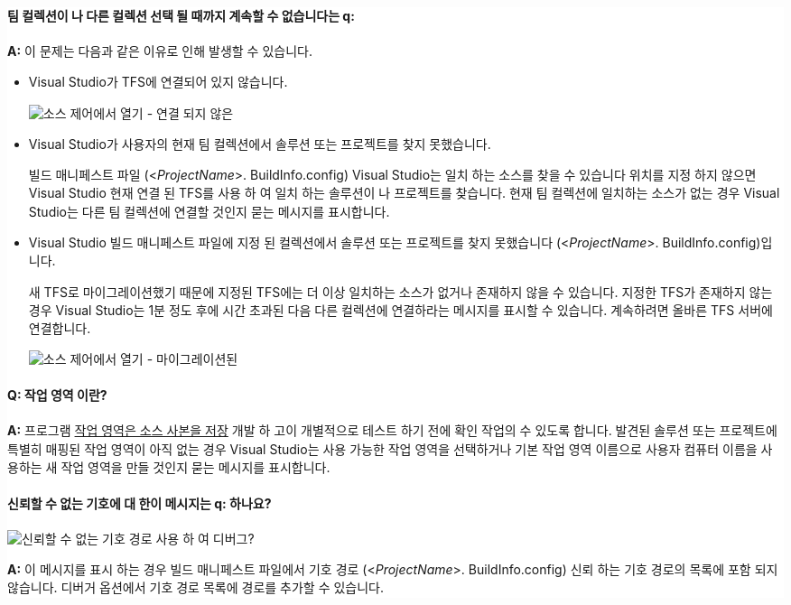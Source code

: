 ####  <a name="ChooseTeamProject"></a> 팀 컬렉션이 나 다른 컬렉션 선택 될 때까지 계속할 수 없습니다는 q:  
 **A:** 이 문제는 다음과 같은 이유로 인해 발생할 수 있습니다.  
  
-   Visual Studio가 TFS에 연결되어 있지 않습니다.  
  
     ![소스 제어에서 열기 &#45; 연결 되지 않은](../debugger/media/ffr-openprojectfromsourcecontrol-notconnected.png "FFR_OpenProjectFromSourceControl_NotConnected")  
  
-   Visual Studio가 사용자의 현재 팀 컬렉션에서 솔루션 또는 프로젝트를 찾지 못했습니다.  
  
     빌드 매니페스트 파일 (\<*ProjectName*>. BuildInfo.config) Visual Studio는 일치 하는 소스를 찾을 수 있습니다 위치를 지정 하지 않으면 Visual Studio 현재 연결 된 TFS를 사용 하 여 일치 하는 솔루션이 나 프로젝트를 찾습니다. 현재 팀 컬렉션에 일치하는 소스가 없는 경우 Visual Studio는 다른 팀 컬렉션에 연결할 것인지 묻는 메시지를 표시합니다.  
  
-   Visual Studio 빌드 매니페스트 파일에 지정 된 컬렉션에서 솔루션 또는 프로젝트를 찾지 못했습니다 (\<*ProjectName*>. BuildInfo.config)입니다.  
  
     새 TFS로 마이그레이션했기 때문에 지정된 TFS에는 더 이상 일치하는 소스가 없거나 존재하지 않을 수 있습니다. 지정한 TFS가 존재하지 않는 경우 Visual Studio는 1분 정도 후에 시간 초과된 다음 다른 컬렉션에 연결하라는 메시지를 표시할 수 있습니다. 계속하려면 올바른 TFS 서버에 연결합니다.  
  
     ![소스 제어에서 열기 &#45; 마이그레이션된](../debugger/media/ffr-openprojectfromsourcecontrol-migrated.png "FFR_OpenProjectFromSourceControl_Migrated")  
  
####  <a name="WhatWorkspace"></a> Q: 작업 영역 이란?  
 **A:** 프로그램 [작업 영역은 소스 사본을 저장](http://msdn.microsoft.com/library/1d7f6ed8-ec7c-48f8-86da-9aea55a90d5a) 개발 하 고이 개별적으로 테스트 하기 전에 확인 작업의 수 있도록 합니다. 발견된 솔루션 또는 프로젝트에 특별히 매핑된 작업 영역이 아직 없는 경우 Visual Studio는 사용 가능한 작업 영역을 선택하거나 기본 작업 영역 이름으로 사용자 컴퓨터 이름을 사용하는 새 작업 영역을 만들 것인지 묻는 메시지를 표시합니다.  
  
####  <a name="UntrustedSymbols"></a> 신뢰할 수 없는 기호에 대 한이 메시지는 q: 하나요?  
 ![신뢰할 수 없는 기호 경로 사용 하 여 디버그? ](../debugger/media/ffr-ituntrustedsymbolpaths.png "FFR_ITUntrustedSymbolPaths")  
  
 **A:** 이 메시지를 표시 하는 경우 빌드 매니페스트 파일에서 기호 경로 (\<*ProjectName*>. BuildInfo.config) 신뢰 하는 기호 경로의 목록에 포함 되지 않습니다. 디버거 옵션에서 기호 경로 목록에 경로를 추가할 수 있습니다.





